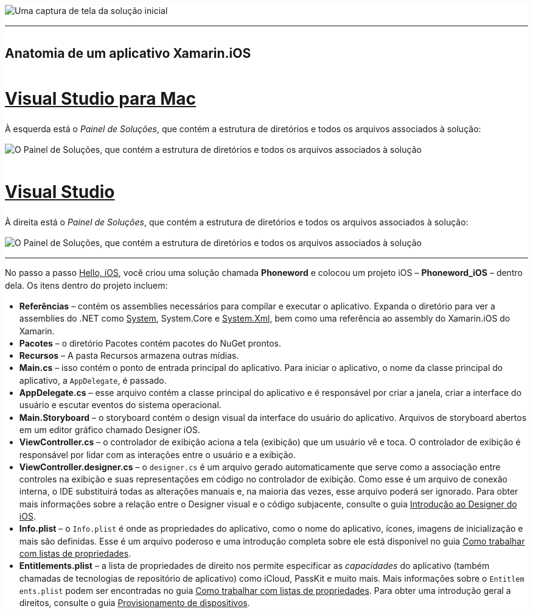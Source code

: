 ![](hello-ios-deepdive-images/vs-image30.png "Uma captura de tela da solução inicial")

-----

<a name="anatomy" />

## <a name="anatomy-of-a-xamarinios-application"></a>Anatomia de um aplicativo Xamarin.iOS

# <a name="visual-studio-for-mactabvsmac"></a>[Visual Studio para Mac](#tab/vsmac)

À esquerda está o *Painel de Soluções*, que contém a estrutura de diretórios e todos os arquivos associados à solução:

![](hello-ios-deepdive-images/image31.png "O Painel de Soluções, que contém a estrutura de diretórios e todos os arquivos associados à solução")

# <a name="visual-studiotabvswin"></a>[Visual Studio](#tab/vswin)

À direita está o *Painel de Soluções*, que contém a estrutura de diretórios e todos os arquivos associados à solução:

![](hello-ios-deepdive-images/vs-image31.png "O Painel de Soluções, que contém a estrutura de diretórios e todos os arquivos associados à solução")

-----

No passo a passo [Hello, iOS](~/ios/get-started/hello-ios/hello-ios-quickstart.md), você criou uma solução chamada **Phoneword** e colocou um projeto iOS – **Phoneword_iOS** – dentro dela. Os itens dentro do projeto incluem:

-  **Referências** – contém os assemblies necessários para compilar e executar o aplicativo. Expanda o diretório para ver a assemblies do .NET como [System](http://msdn.microsoft.com/en-us/library/system%28v=vs.110%29.aspx), System.Core e [System.Xml](http://msdn.microsoft.com/en-us/library/system.xml%28v=vs.110%29.aspx), bem como uma referência ao assembly do Xamarin.iOS do Xamarin.
-  **Pacotes** – o diretório Pacotes contém pacotes do NuGet prontos.
-  **Recursos** – A pasta Recursos armazena outras mídias.
-  **Main.cs** – isso contém o ponto de entrada principal do aplicativo. Para iniciar o aplicativo, o nome da classe principal do aplicativo, a `AppDelegate`, é passado.
-  **AppDelegate.cs** – esse arquivo contém a classe principal do aplicativo e é responsável por criar a janela, criar a interface do usuário e escutar eventos do sistema operacional.
-  **Main.Storyboard** – o storyboard contém o design visual da interface do usuário do aplicativo. Arquivos de storyboard abertos em um editor gráfico chamado Designer iOS.
-  **ViewController.cs** – o controlador de exibição aciona a tela (exibição) que um usuário vê e toca. O controlador de exibição é responsável por lidar com as interações entre o usuário e a exibição.
-  **ViewController.designer.cs** – o `designer.cs` é um arquivo gerado automaticamente que serve como a associação entre controles na exibição e suas representações em código no controlador de exibição. Como esse é um arquivo de conexão interna, o IDE substituirá todas as alterações manuais e, na maioria das vezes, esse arquivo poderá ser ignorado. Para obter mais informações sobre a relação entre o Designer visual e o código subjacente, consulte o guia [Introdução ao Designer do iOS](~/ios/user-interface/designer/introduction.md).
-  **Info.plist** – o `Info.plist` é onde as propriedades do aplicativo, como o nome do aplicativo, ícones, imagens de inicialização e mais são definidas. Esse é um arquivo poderoso e uma introdução completa sobre ele está disponível no guia [Como trabalhar com listas de propriedades](~/ios/app-fundamentals/property-lists.md).
-  **Entitlements.plist** – a lista de propriedades de direito nos permite especificar as *capacidades* do aplicativo (também chamadas de tecnologias de repositório de aplicativo) como iCloud, PassKit e muito mais. Mais informações sobre o `Entitlements.plist` podem ser encontradas no guia [Como trabalhar com listas de propriedades](~/ios/app-fundamentals/property-lists.md). Para obter uma introdução geral a direitos, consulte o guia [Provisionamento de dispositivos](~/ios/get-started/installation/device-provisioning/index.md).
